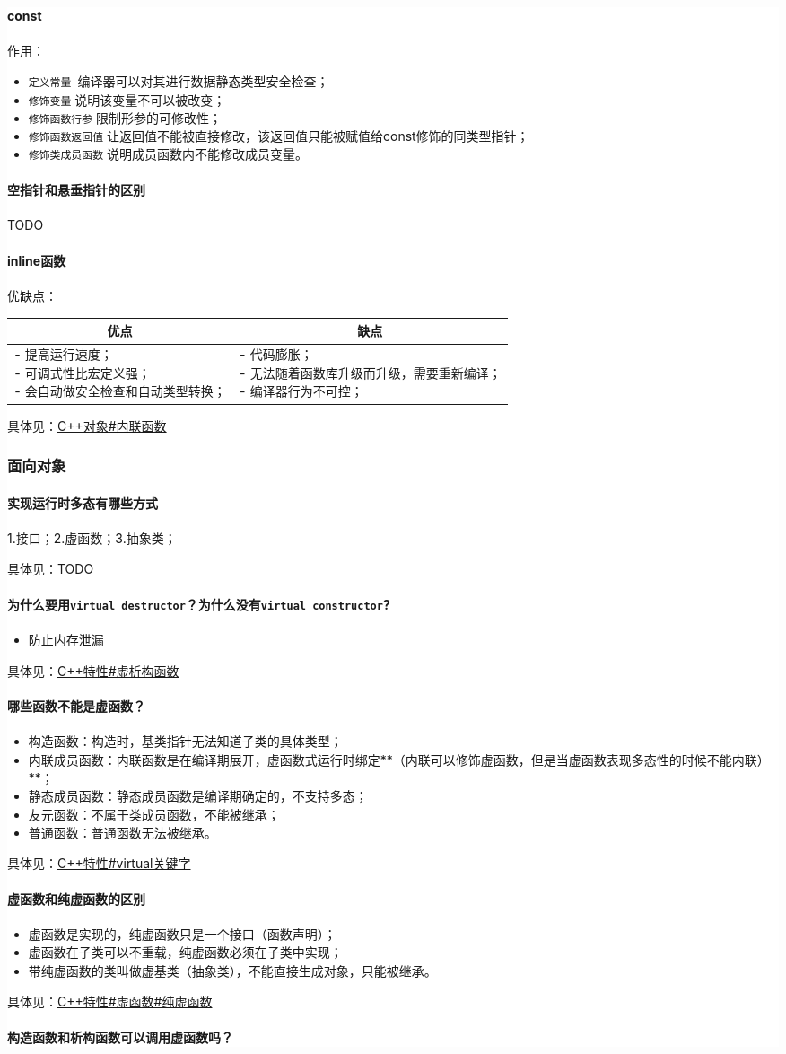 #### const

作用：

- `定义常量 `编译器可以对其进行数据静态类型安全检查；
- `修饰变量` 说明该变量不可以被改变；
- `修饰函数行参` 限制形参的可修改性；
- `修饰函数返回值` 让返回值不能被直接修改，该返回值只能被赋值给const修饰的同类型指针；
- `修饰类成员函数` 说明成员函数内不能修改成员变量。

#### 空指针和悬垂指针的区别

TODO

#### inline函数

优缺点：

| 优点                                                         | 缺点                                                         |
| ------------------------------------------------------------ | ------------------------------------------------------------ |
| - 提高运行速度；<br>- 可调式性比宏定义强；<br>- 会自动做安全检查和自动类型转换； | - 代码膨胀；<br>- 无法随着函数库升级而升级，需要重新编译；<br>- 编译器行为不可控； |

具体见：[C++对象#内联函数](../LANG/C++/object_zh.md)

### 面向对象

#### 实现运行时多态有哪些方式

1.接口；2.虚函数；3.抽象类；

具体见：TODO

#### 为什么要用`virtual destructor`？为什么没有`virtual constructor`?

- 防止内存泄漏

具体见：[C++特性#虚析构函数](../LANG/C++/feature_zh.md)

#### 哪些函数不能是虚函数？

- 构造函数：构造时，基类指针无法知道子类的具体类型；
- 内联成员函数：内联函数是在编译期展开，虚函数式运行时绑定**（内联可以修饰虚函数，但是当虚函数表现多态性的时候不能内联）**；
- 静态成员函数：静态成员函数是编译期确定的，不支持多态；
- 友元函数：不属于类成员函数，不能被继承；
- 普通函数：普通函数无法被继承。

具体见：[C++特性#virtual关键字](../LANG/C++/feature_zh.md)

#### 虚函数和纯虚函数的区别

- 虚函数是实现的，纯虚函数只是一个接口（函数声明）；
- 虚函数在子类可以不重载，纯虚函数必须在子类中实现；
- 带纯虚函数的类叫做虚基类（抽象类），不能直接生成对象，只能被继承。

具体见：[C++特性#虚函数#纯虚函数](../LANG/C++/feature_zh.md)

#### 构造函数和析构函数可以调用虚函数吗？
